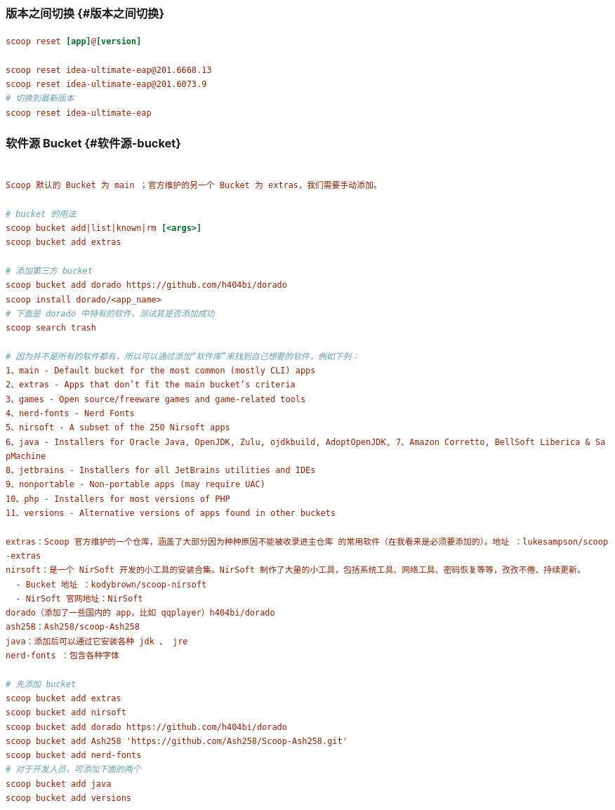 
### 版本之间切换 {#版本之间切换}

````cfg
scoop reset [app]@[version]

scoop reset idea-ultimate-eap@201.6668.13
scoop reset idea-ultimate-eap@201.6073.9
# 切换到最新版本
scoop reset idea-ultimate-eap
````


### 软件源 Bucket {#软件源-bucket}

````cfg

Scoop 默认的 Bucket 为 main ；官方维护的另一个 Bucket 为 extras，我们需要手动添加。

# bucket 的用法
scoop bucket add|list|known|rm [<args>]
scoop bucket add extras

# 添加第三方 bucket
scoop bucket add dorado https://github.com/h404bi/dorado
scoop install dorado/<app_name>
# 下面是 dorado 中特有的软件，测试其是否添加成功
scoop search trash

# 因为并不是所有的软件都有，所以可以通过添加“软件库”来找到自己想要的软件，例如下列：
1、main - Default bucket for the most common (mostly CLI) apps
2、extras - Apps that don’t fit the main bucket’s criteria
3、games - Open source/freeware games and game-related tools
4、nerd-fonts - Nerd Fonts
5、nirsoft - A subset of the 250 Nirsoft apps
6、java - Installers for Oracle Java, OpenJDK, Zulu, ojdkbuild, AdoptOpenJDK, 7、Amazon Corretto, BellSoft Liberica & SapMachine
8、jetbrains - Installers for all JetBrains utilities and IDEs
9、nonportable - Non-portable apps (may require UAC)
10、php - Installers for most versions of PHP
11、versions - Alternative versions of apps found in other buckets

extras：Scoop 官方维护的一个仓库，涵盖了大部分因为种种原因不能被收录进主仓库 的常用软件（在我看来是必须要添加的）。地址 ：lukesampson/scoop-extras
nirsoft：是一个 NirSoft 开发的小工具的安装合集。NirSoft 制作了大量的小工具，包括系统工具、网络工具、密码恢复等等，孜孜不倦、持续更新。
  - Bucket 地址 ：kodybrown/scoop-nirsoft
  - NirSoft 官网地址：NirSoft
dorado（添加了一些国内的 app，比如 qqplayer）h404bi/dorado
ash258：Ash258/scoop-Ash258
java：添加后可以通过它安装各种 jdk 、 jre
nerd-fonts ：包含各种字体

# 先添加 bucket
scoop bucket add extras
scoop bucket add nirsoft
scoop bucket add dorado https://github.com/h404bi/dorado
scoop bucket add Ash258 'https://github.com/Ash258/Scoop-Ash258.git'
scoop bucket add nerd-fonts
# 对于开发人员，可添加下面的两个
scoop bucket add java
scoop bucket add versions
````
